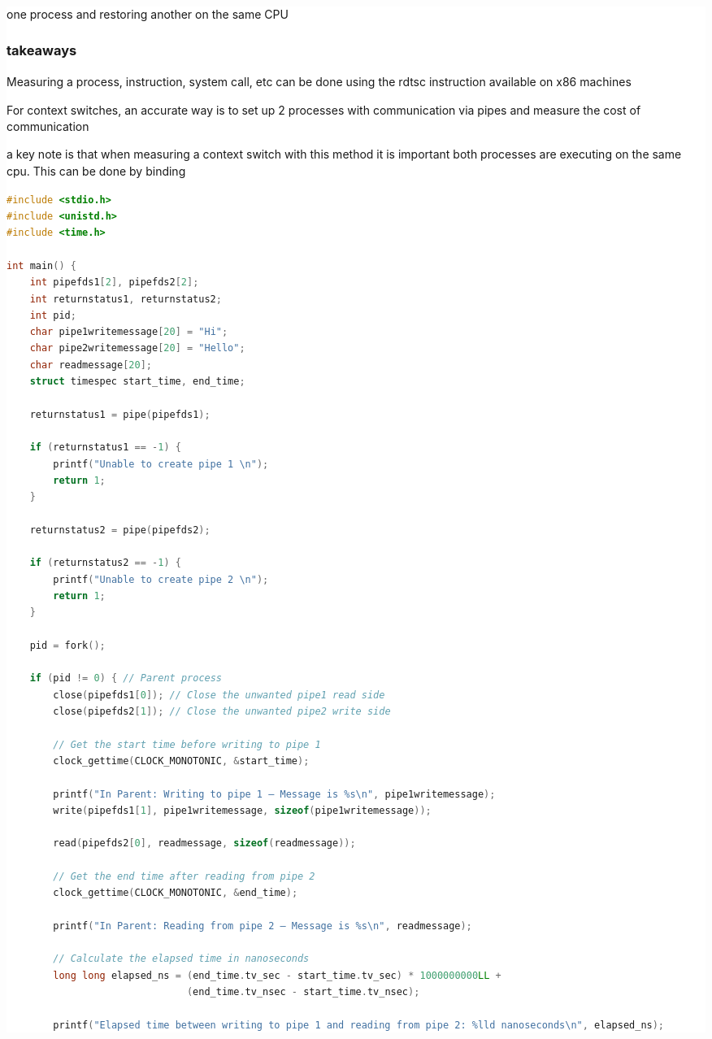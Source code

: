 one process and restoring another on the same CPU

### takeaways
Measuring a process, instruction, system call, etc can be done using the rdtsc instruction available on x86 machines

For context switches, an accurate way is to set up 2 processes with communication via pipes and measure the cost of communication 

a key note is that when measuring a context switch with this method it is important both processes are executing on the same cpu. This can be done by binding

```C
#include <stdio.h>
#include <unistd.h>
#include <time.h>

int main() {
    int pipefds1[2], pipefds2[2];
    int returnstatus1, returnstatus2;
    int pid;
    char pipe1writemessage[20] = "Hi";
    char pipe2writemessage[20] = "Hello";
    char readmessage[20];
    struct timespec start_time, end_time;

    returnstatus1 = pipe(pipefds1);

    if (returnstatus1 == -1) {
        printf("Unable to create pipe 1 \n");
        return 1;
    }

    returnstatus2 = pipe(pipefds2);

    if (returnstatus2 == -1) {
        printf("Unable to create pipe 2 \n");
        return 1;
    }

    pid = fork();

    if (pid != 0) { // Parent process
        close(pipefds1[0]); // Close the unwanted pipe1 read side
        close(pipefds2[1]); // Close the unwanted pipe2 write side

        // Get the start time before writing to pipe 1
        clock_gettime(CLOCK_MONOTONIC, &start_time);

        printf("In Parent: Writing to pipe 1 – Message is %s\n", pipe1writemessage);
        write(pipefds1[1], pipe1writemessage, sizeof(pipe1writemessage));

        read(pipefds2[0], readmessage, sizeof(readmessage));

        // Get the end time after reading from pipe 2
        clock_gettime(CLOCK_MONOTONIC, &end_time);

        printf("In Parent: Reading from pipe 2 – Message is %s\n", readmessage);

        // Calculate the elapsed time in nanoseconds
        long long elapsed_ns = (end_time.tv_sec - start_time.tv_sec) * 1000000000LL +
                               (end_time.tv_nsec - start_time.tv_nsec);

        printf("Elapsed time between writing to pipe 1 and reading from pipe 2: %lld nanoseconds\n", elapsed_ns);
```
